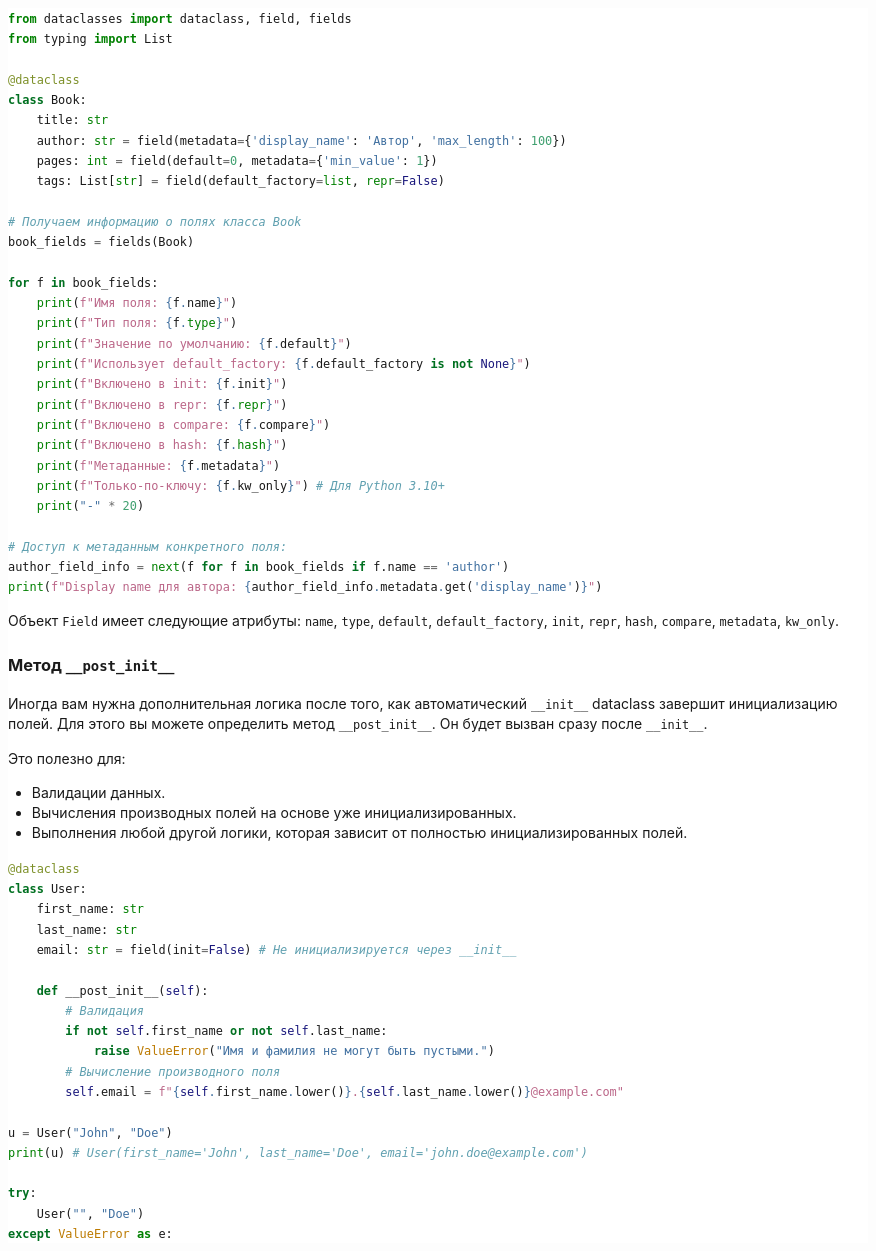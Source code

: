 ```python
from dataclasses import dataclass, field, fields
from typing import List

@dataclass
class Book:
    title: str
    author: str = field(metadata={'display_name': 'Автор', 'max_length': 100})
    pages: int = field(default=0, metadata={'min_value': 1})
    tags: List[str] = field(default_factory=list, repr=False)

# Получаем информацию о полях класса Book
book_fields = fields(Book)

for f in book_fields:
    print(f"Имя поля: {f.name}")
    print(f"Тип поля: {f.type}")
    print(f"Значение по умолчанию: {f.default}")
    print(f"Использует default_factory: {f.default_factory is not None}")
    print(f"Включено в init: {f.init}")
    print(f"Включено в repr: {f.repr}")
    print(f"Включено в compare: {f.compare}")
    print(f"Включено в hash: {f.hash}")
    print(f"Метаданные: {f.metadata}")
    print(f"Только-по-ключу: {f.kw_only}") # Для Python 3.10+
    print("-" * 20)

# Доступ к метаданным конкретного поля:
author_field_info = next(f for f in book_fields if f.name == 'author')
print(f"Display name для автора: {author_field_info.metadata.get('display_name')}")
```

Объект `Field` имеет следующие атрибуты: `name`, `type`, `default`, `default_factory`, `init`, `repr`, `hash`, `compare`, `metadata`, `kw_only`.

### Метод `__post_init__`

Иногда вам нужна дополнительная логика после того, как автоматический `__init__` dataclass завершит инициализацию полей. Для этого вы можете определить метод `__post_init__`. Он будет вызван сразу после `__init__`.

Это полезно для:
*   Валидации данных.
*   Вычисления производных полей на основе уже инициализированных.
*   Выполнения любой другой логики, которая зависит от полностью инициализированных полей.

```python
@dataclass
class User:
    first_name: str
    last_name: str
    email: str = field(init=False) # Не инициализируется через __init__

    def __post_init__(self):
        # Валидация
        if not self.first_name or not self.last_name:
            raise ValueError("Имя и фамилия не могут быть пустыми.")
        # Вычисление производного поля
        self.email = f"{self.first_name.lower()}.{self.last_name.lower()}@example.com"

u = User("John", "Doe")
print(u) # User(first_name='John', last_name='Doe', email='john.doe@example.com')

try:
    User("", "Doe")
except ValueError as e:
```